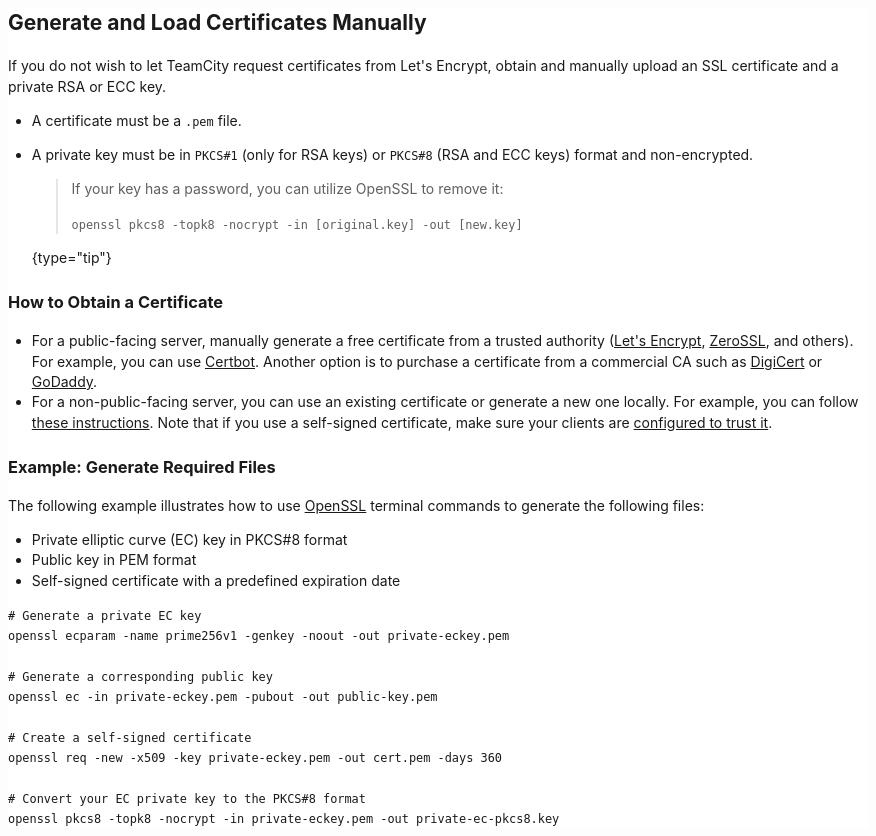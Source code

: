 

## Generate and Load Certificates Manually

If you do not wish to let TeamCity request certificates from Let's Encrypt, obtain and manually upload an SSL certificate and a private RSA or ECC key.

* A certificate must be a `.pem` file.
* A private key must be in `PKCS#1` (only for RSA keys) or `PKCS#8` (RSA and ECC keys) format and non-encrypted.

  > If your key has a password, you can utilize OpenSSL to remove it:
  >
  > ```Plain Text
  > openssl pkcs8 -topk8 -nocrypt -in [original.key] -out [new.key]
  > ```
  >
  {type="tip"}


### How to Obtain a Certificate

* For a public-facing server, manually generate a free certificate from a trusted authority ([Let's Encrypt](https://letsencrypt.org), [ZeroSSL](https://zerossl.com), and others). For example, you can use [Certbot](https://certbot.eff.org/pages/about). Another option is to purchase a certificate from a commercial CA such as [DigiCert](https://www.digicert.com/tls-ssl/tls-ssl-certificates) or [GoDaddy](https://www.godaddy.com/web-security/ssl-certificate).
* For a non-public-facing server, you can use an existing certificate or generate a new one locally. For example, you can follow [these instructions](https://www.ssl.com/how-to/manually-generate-a-certificate-signing-request-csr-using-openssl). Note that if you use a self-signed certificate, make sure your clients are [configured to trust it](using-https-to-access-teamcity-server.md#Accessing+the+server+via+HTTPS).

### Example: Generate Required Files

The following example illustrates how to use [OpenSSL](https://www.openssl.org) terminal commands to generate the following files:

* Private elliptic curve (EC) key in PKCS#8 format
* Public key in PEM format
* Self-signed certificate with a predefined expiration date

```Shell
# Generate a private EC key
openssl ecparam -name prime256v1 -genkey -noout -out private-eckey.pem

# Generate a corresponding public key
openssl ec -in private-eckey.pem -pubout -out public-key.pem

# Create a self-signed certificate
openssl req -new -x509 -key private-eckey.pem -out cert.pem -days 360

# Convert your EC private key to the PKCS#8 format
openssl pkcs8 -topk8 -nocrypt -in private-eckey.pem -out private-ec-pkcs8.key
```


[//]: # (title: Configuring HTTPS Access to TeamCity Server)
[//]: # (auxiliary-id: Configuring HTTPS Access to TeamCity Server)